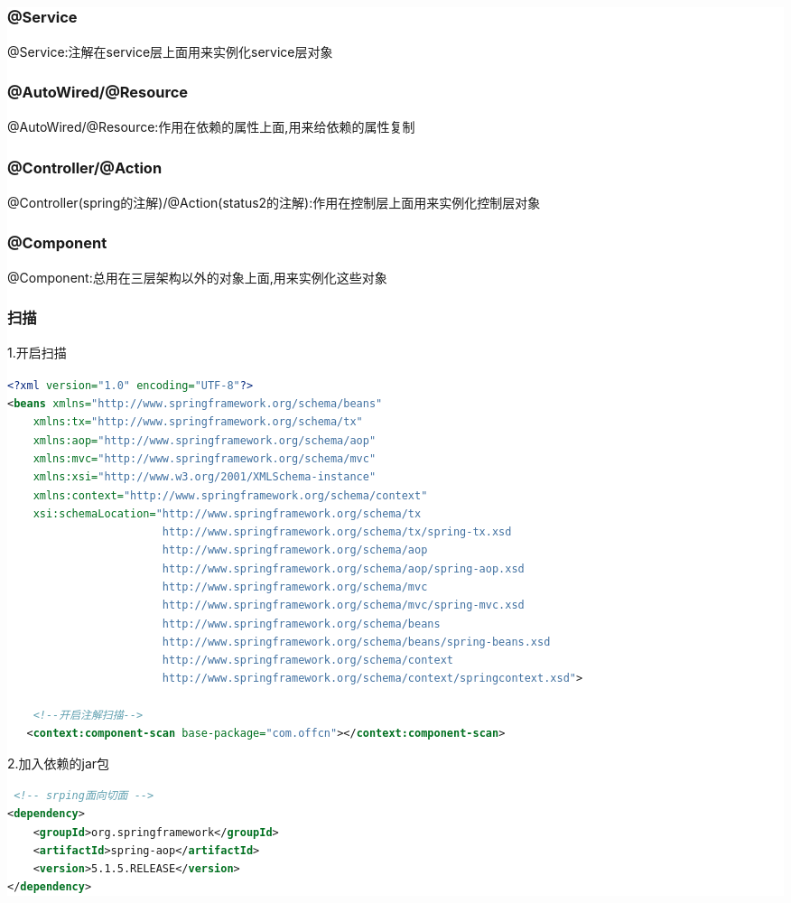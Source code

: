 
### @Service

@Service:注解在service层上面用来实例化service层对象



### @AutoWired/@Resource

@AutoWired/@Resource:作用在依赖的属性上面,用来给依赖的属性复制



### @Controller/@Action

@Controller(spring的注解)/@Action(status2的注解):作用在控制层上面用来实例化控制层对象



### @Component

@Component:总用在三层架构以外的对象上面,用来实例化这些对象



### 扫描

1.开启扫描

```xml
<?xml version="1.0" encoding="UTF-8"?>
<beans xmlns="http://www.springframework.org/schema/beans"
	xmlns:tx="http://www.springframework.org/schema/tx"
	xmlns:aop="http://www.springframework.org/schema/aop"
    xmlns:mvc="http://www.springframework.org/schema/mvc"
	xmlns:xsi="http://www.w3.org/2001/XMLSchema-instance"
	xmlns:context="http://www.springframework.org/schema/context"
	xsi:schemaLocation="http://www.springframework.org/schema/tx
                        http://www.springframework.org/schema/tx/spring-tx.xsd
                        http://www.springframework.org/schema/aop
                        http://www.springframework.org/schema/aop/spring-aop.xsd
                        http://www.springframework.org/schema/mvc
                        http://www.springframework.org/schema/mvc/spring-mvc.xsd
                        http://www.springframework.org/schema/beans
                        http://www.springframework.org/schema/beans/spring-beans.xsd
                        http://www.springframework.org/schema/context
                        http://www.springframework.org/schema/context/springcontext.xsd">

    <!--开启注解扫描-->
   <context:component-scan base-package="com.offcn"></context:component-scan>
```

2.加入依赖的jar包

```xml
 <!-- srping面向切面 -->
<dependency>
    <groupId>org.springframework</groupId>
    <artifactId>spring-aop</artifactId>
    <version>5.1.5.RELEASE</version>
</dependency>
```
